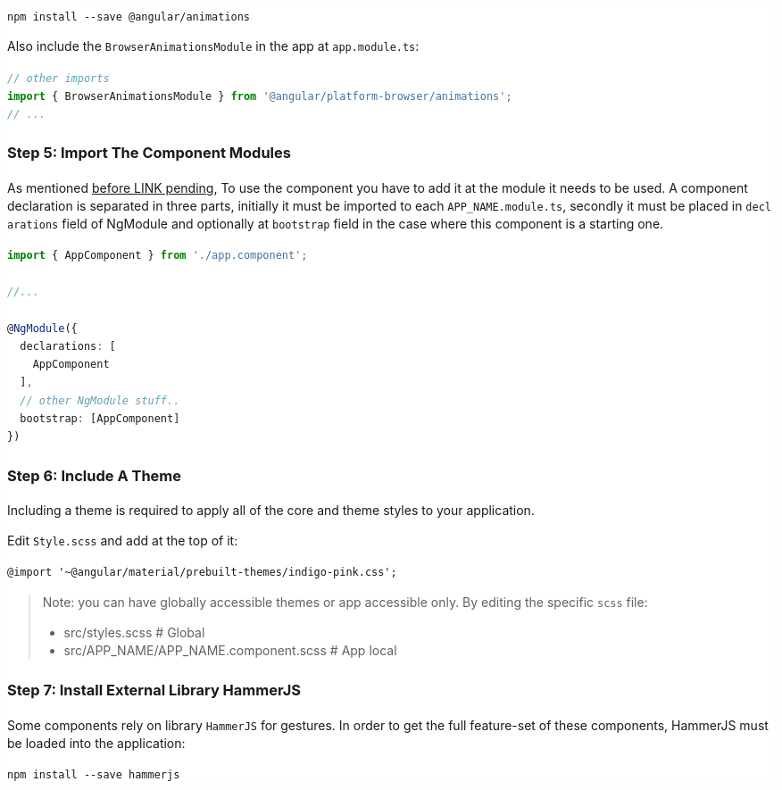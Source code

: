     npm install --save @angular/animations


Also include the `BrowserAnimationsModule` in the app at `app.module.ts`:

```ts
// other imports
import { BrowserAnimationsModule } from '@angular/platform-browser/animations';
// ...

```


### Step 5: Import The Component Modules

As mentioned [before LINK pending](pending), To use the component you have to add it at the module it needs to be used.
A component declaration is separated in three parts, initially it must be imported to each `APP_NAME.module.ts`, secondly  it must be placed in `declarations` field of NgModule and optionally at `bootstrap` field in the case where this component is a starting one.

```ts
import { AppComponent } from './app.component';

//...

@NgModule({
  declarations: [
    AppComponent
  ],
  // other NgModule stuff..
  bootstrap: [AppComponent]
})

```


### Step 6: Include A Theme

Including a theme is required to apply all of the core and theme styles to your application.

Edit `Style.scss` and add at the top of it:

    @import '~@angular/material/prebuilt-themes/indigo-pink.css';

> Note: you can have globally accessible themes or app accessible only. By editing the specific `scss` file:
> - src/styles.scss # Global
> - src/APP_NAME/APP_NAME.component.scss # App local



### Step 7: Install External Library HammerJS
Some components rely on library `HammerJS` for gestures. In order to get the full feature-set of these components, HammerJS must be loaded into the application:

    npm install --save hammerjs
